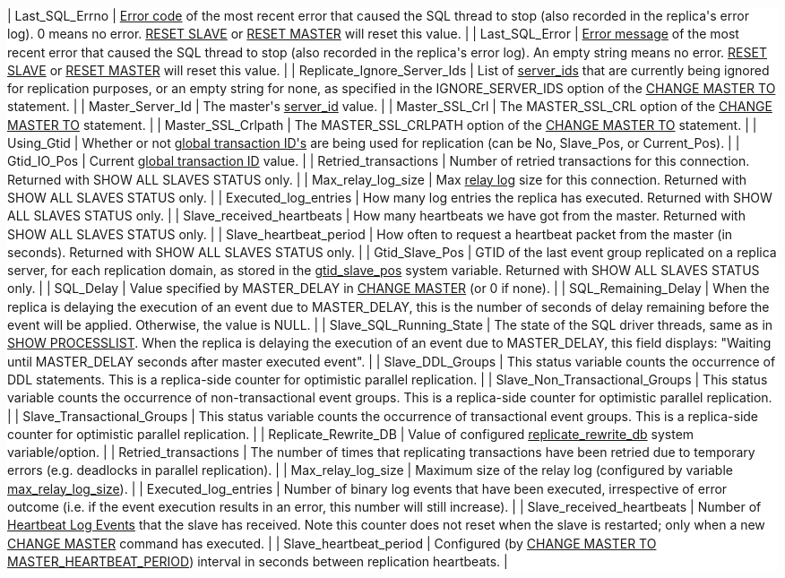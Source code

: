 | Last_SQL_Errno | [Error code](../../../../mariadb-internals/using-mariadb-with-your-programs-api/error-codes/mariadb-error-codes-4000-to-4099/README.md) of the most recent error that caused the SQL thread to stop (also recorded in the replica's error log). 0 means no error. [RESET SLAVE](../replication-statements/reset-replica.md) or [RESET MASTER](../replication-statements/reset-master.md) will reset this value. |
| Last_SQL_Error | [Error message](../../../../mariadb-internals/using-mariadb-with-your-programs-api/error-codes/mariadb-error-codes-4000-to-4099/README.md) of the most recent error that caused the SQL thread to stop (also recorded in the replica's error log). An empty string means no error. [RESET SLAVE](../replication-statements/reset-replica.md) or [RESET MASTER](../replication-statements/reset-master.md) will reset this value. |
| Replicate_Ignore_Server_Ids | List of [server_ids](../../../../../server-usage/replication-cluster-multi-master/standard-replication/replication-and-binary-log-system-variables.md) that are currently being ignored for replication purposes, or an empty string for none, as specified in the IGNORE_SERVER_IDS option of the [CHANGE MASTER TO](../replication-statements/change-master-to.md#ignore_server_ids) statement. |
| Master_Server_Id | The master's [server_id](../../../../../server-usage/replication-cluster-multi-master/standard-replication/replication-and-binary-log-system-variables.md) value. |
| Master_SSL_Crl | The MASTER_SSL_CRL option of the [CHANGE MASTER TO](../replication-statements/change-master-to.md) statement. |
| Master_SSL_Crlpath | The MASTER_SSL_CRLPATH option of the [CHANGE MASTER TO](../replication-statements/change-master-to.md) statement. |
| Using_Gtid | Whether or not [global transaction ID's](../../../../../server-usage/replication-cluster-multi-master/standard-replication/gtid.md) are being used for replication (can be No, Slave_Pos, or Current_Pos). |
| Gtid_IO_Pos | Current [global transaction ID](../../../../../server-usage/replication-cluster-multi-master/standard-replication/gtid.md) value. |
| Retried_transactions | Number of retried transactions for this connection. Returned with SHOW ALL SLAVES STATUS only. |
| Max_relay_log_size | Max [relay log](../../../../../server-management/server-monitoring-logs/binary-log/relay-log.md) size for this connection. Returned with SHOW ALL SLAVES STATUS only. |
| Executed_log_entries | How many log entries the replica has executed. Returned with SHOW ALL SLAVES STATUS only. |
| Slave_received_heartbeats | How many heartbeats we have got from the master. Returned with SHOW ALL SLAVES STATUS only. |
| Slave_heartbeat_period | How often to request a heartbeat packet from the master (in seconds). Returned with SHOW ALL SLAVES STATUS only. |
| Gtid_Slave_Pos | GTID of the last event group replicated on a replica server, for each replication domain, as stored in the [gtid_slave_pos](../../../../../server-usage/replication-cluster-multi-master/standard-replication/gtid.md) system variable. Returned with SHOW ALL SLAVES STATUS only. |
| SQL_Delay | Value specified by MASTER_DELAY in [CHANGE MASTER](../replication-statements/change-master-to.md) (or 0 if none). |
| SQL_Remaining_Delay | When the replica is delaying the execution of an event due to MASTER_DELAY, this is the number of seconds of delay remaining before the event will be applied. Otherwise, the value is NULL. |
| Slave_SQL_Running_State | The state of the SQL driver threads, same as in [SHOW PROCESSLIST](show-processlist.md). When the replica is delaying the execution of an event due to MASTER_DELAY, this field displays: "Waiting until MASTER_DELAY seconds after master executed event". |
| Slave_DDL_Groups | This status variable counts the occurrence of DDL statements. This is a replica-side counter for optimistic parallel replication. |
| Slave_Non_Transactional_Groups | This status variable counts the occurrence of non-transactional event groups. This is a replica-side counter for optimistic parallel replication. |
| Slave_Transactional_Groups | This status variable counts the occurrence of transactional event groups. This is a replica-side counter for optimistic parallel replication. |
| Replicate_Rewrite_DB | Value of configured [replicate_rewrite_db](../../../../../server-usage/replication-cluster-multi-master/standard-replication/replication-filters.md#replicate_rewrite_db) system variable/option. |
| Retried_transactions | The number of times that replicating transactions have been retried due to temporary errors (e.g. deadlocks in parallel replication). |
| Max_relay_log_size | Maximum size of the relay log (configured by variable [max_relay_log_size](../../../../../server-usage/replication-cluster-multi-master/standard-replication/replication-and-binary-log-system-variables.md#max_relay_log_size)). |
| Executed_log_entries | Number of binary log events that have been executed, irrespective of error outcome (i.e. if the event execution results in an error, this number will still increase). |
| Slave_received_heartbeats | Number of [Heartbeat Log Events](../../../../../clients-and-utilities/server-client-software/client-libraries/clientserver-protocol/replication-protocol/heartbeat_log_event.md) that the slave has received. Note this counter does not reset when the slave is restarted; only when a new [CHANGE MASTER](../replication-statements/change-master-to.md) command has executed. |
| Slave_heartbeat_period | Configured (by [CHANGE MASTER TO MASTER_HEARTBEAT_PERIOD](../replication-statements/change-master-to.md#master_heartbeat_period)) interval in seconds between replication heartbeats. |